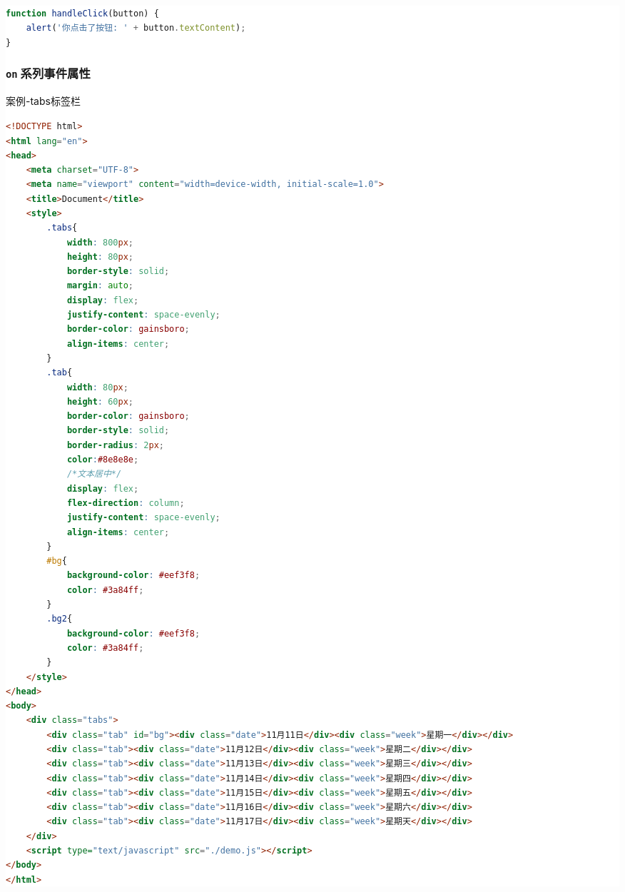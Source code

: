 ```js
function handleClick(button) {
    alert('你点击了按钮: ' + button.textContent);
}
```

### `on` 系列事件属性

案例-tabs标签栏

```html
<!DOCTYPE html>
<html lang="en">
<head>
    <meta charset="UTF-8">
    <meta name="viewport" content="width=device-width, initial-scale=1.0">
    <title>Document</title>
    <style>
        .tabs{
            width: 800px;
            height: 80px;
            border-style: solid;
            margin: auto;
            display: flex;
            justify-content: space-evenly;
            border-color: gainsboro;
            align-items: center;
        }
        .tab{
            width: 80px;
            height: 60px;
            border-color: gainsboro;
            border-style: solid;
            border-radius: 2px;
            color:#8e8e8e;
            /*文本居中*/
            display: flex;
            flex-direction: column;
            justify-content: space-evenly;
            align-items: center;
        }
        #bg{
            background-color: #eef3f8;
            color: #3a84ff;
        }
        .bg2{
            background-color: #eef3f8;
            color: #3a84ff;
        }
    </style>
</head>
<body>
    <div class="tabs">
        <div class="tab" id="bg"><div class="date">11月11日</div><div class="week">星期一</div></div>
        <div class="tab"><div class="date">11月12日</div><div class="week">星期二</div></div>
        <div class="tab"><div class="date">11月13日</div><div class="week">星期三</div></div>
        <div class="tab"><div class="date">11月14日</div><div class="week">星期四</div></div>
        <div class="tab"><div class="date">11月15日</div><div class="week">星期五</div></div>
        <div class="tab"><div class="date">11月16日</div><div class="week">星期六</div></div>
        <div class="tab"><div class="date">11月17日</div><div class="week">星期天</div></div>
    </div>
    <script type="text/javascript" src="./demo.js"></script>
</body>
</html>
```